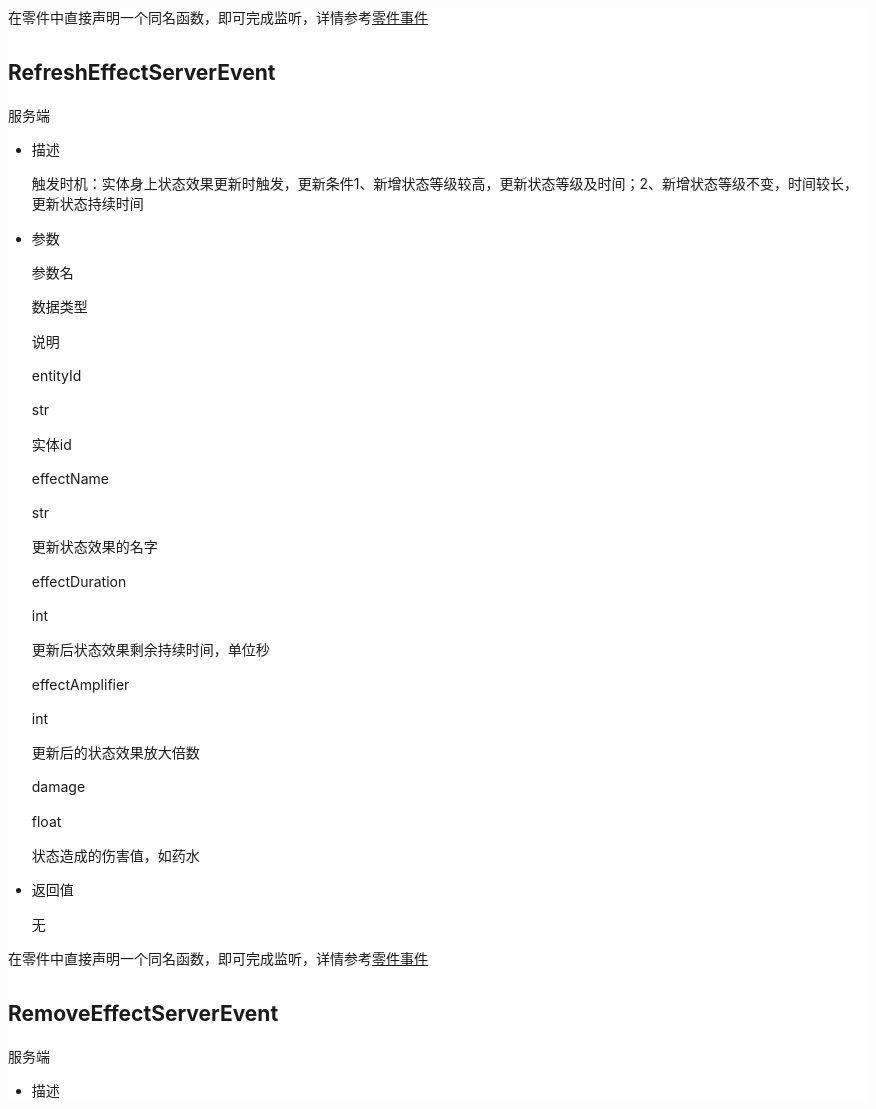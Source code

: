 在零件中直接声明一个同名函数，即可完成监听，详情参考[零件事件](https://mc.163.com/dev/mcmanual/mc-dev/mcguide/20-玩法开发/14-预设玩法编程/12-深入理解零件/0-零件开发.html#零件事件)

##  RefreshEffectServerEvent

服务端

*   描述
    
    触发时机：实体身上状态效果更新时触发，更新条件1、新增状态等级较高，更新状态等级及时间；2、新增状态等级不变，时间较长，更新状态持续时间
    
*   参数
    
    参数名
    
    数据类型
    
    说明
    
    entityId
    
    str
    
    实体id
    
    effectName
    
    str
    
    更新状态效果的名字
    
    effectDuration
    
    int
    
    更新后状态效果剩余持续时间，单位秒
    
    effectAmplifier
    
    int
    
    更新后的状态效果放大倍数
    
    damage
    
    float
    
    状态造成的伤害值，如药水
    
*   返回值
    
    无
    

在零件中直接声明一个同名函数，即可完成监听，详情参考[零件事件](https://mc.163.com/dev/mcmanual/mc-dev/mcguide/20-玩法开发/14-预设玩法编程/12-深入理解零件/0-零件开发.html#零件事件)

##  RemoveEffectServerEvent

服务端

*   描述
    
